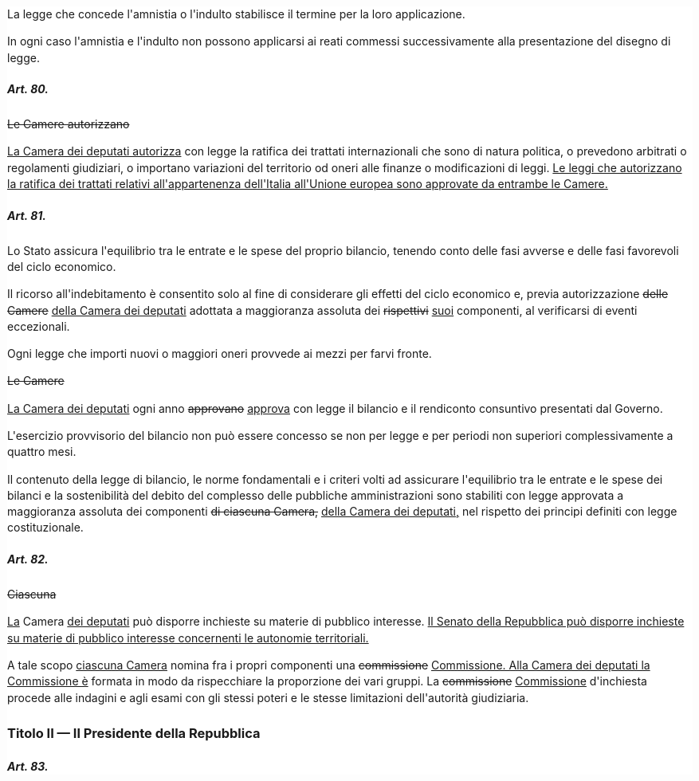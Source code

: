 La legge che concede l'amnistia o l'indulto stabilisce il termine per la loro applicazione.

In ogni caso l'amnistia e l'indulto non possono applicarsi ai reati commessi successivamente alla presentazione del disegno di legge.

##### Art. 80.

<del>Le Camere autorizzano</del>

<ins>La Camera dei deputati autorizza</ins> con legge la ratifica dei trattati internazionali che sono di natura politica, o prevedono arbitrati o regolamenti giudiziari, o importano variazioni del territorio od oneri alle finanze o modificazioni di leggi. <ins>Le leggi che autorizzano la ratifica dei trattati relativi all'appartenenza dell'Italia all'Unione europea sono approvate da entrambe le Camere.</ins>

##### Art. 81.

Lo Stato assicura l'equilibrio tra le entrate e le spese del proprio bilancio, tenendo conto delle fasi avverse e delle fasi favorevoli del ciclo economico.

Il ricorso all'indebitamento è consentito solo al fine di considerare gli effetti del ciclo economico e, previa autorizzazione <del>delle Camere</del> <ins>della Camera dei deputati</ins> adottata a maggioranza assoluta dei <del>rispettivi</del> <ins>suoi</ins> componenti, al verificarsi di eventi eccezionali.

Ogni legge che importi nuovi o maggiori oneri provvede ai mezzi per farvi fronte.

<del>Le Camere</del>

<ins>La Camera dei deputati</ins> ogni anno <del>approvano</del> <ins>approva</ins> con legge il bilancio e il rendiconto consuntivo presentati dal Governo.

L'esercizio provvisorio del bilancio non può essere concesso se non per legge e per periodi non superiori complessivamente a quattro mesi.

Il contenuto della legge di bilancio, le norme fondamentali e i criteri volti ad assicurare l'equilibrio tra le entrate e le spese dei bilanci e la sostenibilità del debito del complesso delle pubbliche amministrazioni sono stabiliti con legge approvata a maggioranza assoluta dei componenti <del>di ciascuna Camera,</del> <ins>della Camera dei deputati,</ins> nel rispetto dei principi definiti con legge costituzionale.

##### Art. 82.

<del>Ciascuna</del>

<ins>La</ins> Camera <ins>dei deputati</ins> può disporre inchieste su materie di pubblico interesse.  <ins>Il Senato della Repubblica può disporre inchieste su materie di pubblico interesse concernenti le autonomie territoriali.</ins>

A tale scopo <ins>ciascuna Camera</ins> nomina fra i propri componenti una <del>commissione</del> <ins>Commissione.  Alla Camera dei deputati la Commissione è</ins> formata in modo da rispecchiare la proporzione dei vari gruppi. La <del>commissione</del> <ins>Commissione</ins> d'inchiesta procede alle indagini e agli esami con gli stessi poteri e le stesse limitazioni dell'autorità giudiziaria.

### Titolo II — Il Presidente della Repubblica

##### Art. 83.
